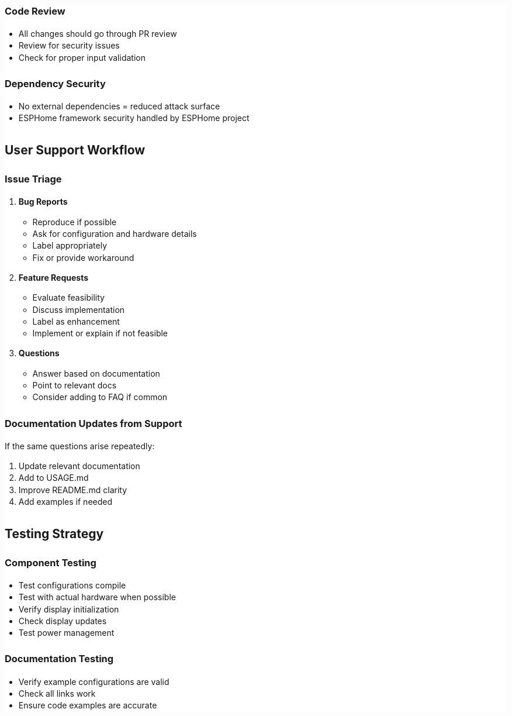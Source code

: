 ### Code Review
- All changes should go through PR review
- Review for security issues
- Check for proper input validation

### Dependency Security
- No external dependencies = reduced attack surface
- ESPHome framework security handled by ESPHome project

## User Support Workflow

### Issue Triage

1. **Bug Reports**
   - Reproduce if possible
   - Ask for configuration and hardware details
   - Label appropriately
   - Fix or provide workaround

2. **Feature Requests**
   - Evaluate feasibility
   - Discuss implementation
   - Label as enhancement
   - Implement or explain if not feasible

3. **Questions**
   - Answer based on documentation
   - Point to relevant docs
   - Consider adding to FAQ if common

### Documentation Updates from Support

If the same questions arise repeatedly:
1. Update relevant documentation
2. Add to USAGE.md
3. Improve README.md clarity
4. Add examples if needed

## Testing Strategy

### Component Testing
- Test configurations compile
- Test with actual hardware when possible
- Verify display initialization
- Check display updates
- Test power management

### Documentation Testing
- Verify example configurations are valid
- Check all links work
- Ensure code examples are accurate
